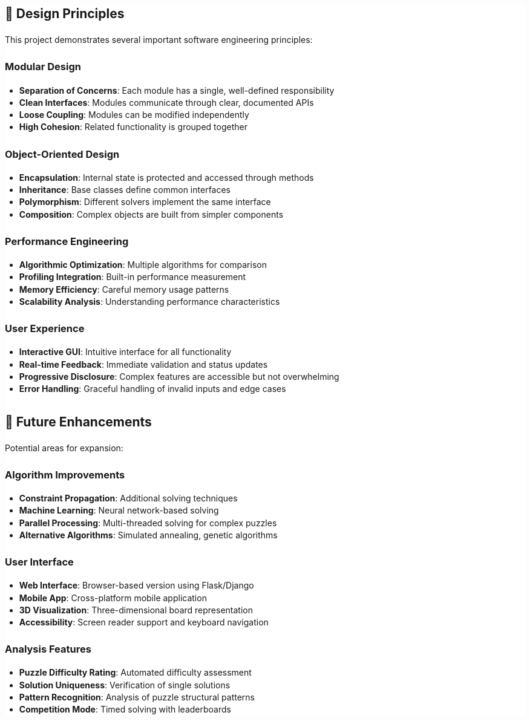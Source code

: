 ## 🎨 Design Principles

This project demonstrates several important software engineering principles:

### Modular Design
- **Separation of Concerns**: Each module has a single, well-defined responsibility
- **Clean Interfaces**: Modules communicate through clear, documented APIs
- **Loose Coupling**: Modules can be modified independently
- **High Cohesion**: Related functionality is grouped together

### Object-Oriented Design
- **Encapsulation**: Internal state is protected and accessed through methods
- **Inheritance**: Base classes define common interfaces
- **Polymorphism**: Different solvers implement the same interface
- **Composition**: Complex objects are built from simpler components

### Performance Engineering
- **Algorithmic Optimization**: Multiple algorithms for comparison
- **Profiling Integration**: Built-in performance measurement
- **Memory Efficiency**: Careful memory usage patterns
- **Scalability Analysis**: Understanding performance characteristics

### User Experience
- **Interactive GUI**: Intuitive interface for all functionality
- **Real-time Feedback**: Immediate validation and status updates
- **Progressive Disclosure**: Complex features are accessible but not overwhelming
- **Error Handling**: Graceful handling of invalid inputs and edge cases

## 🔮 Future Enhancements

Potential areas for expansion:

### Algorithm Improvements
- **Constraint Propagation**: Additional solving techniques
- **Machine Learning**: Neural network-based solving
- **Parallel Processing**: Multi-threaded solving for complex puzzles
- **Alternative Algorithms**: Simulated annealing, genetic algorithms

### User Interface
- **Web Interface**: Browser-based version using Flask/Django
- **Mobile App**: Cross-platform mobile application
- **3D Visualization**: Three-dimensional board representation
- **Accessibility**: Screen reader support and keyboard navigation

### Analysis Features
- **Puzzle Difficulty Rating**: Automated difficulty assessment
- **Solution Uniqueness**: Verification of single solutions
- **Pattern Recognition**: Analysis of puzzle structural patterns
- **Competition Mode**: Timed solving with leaderboards
